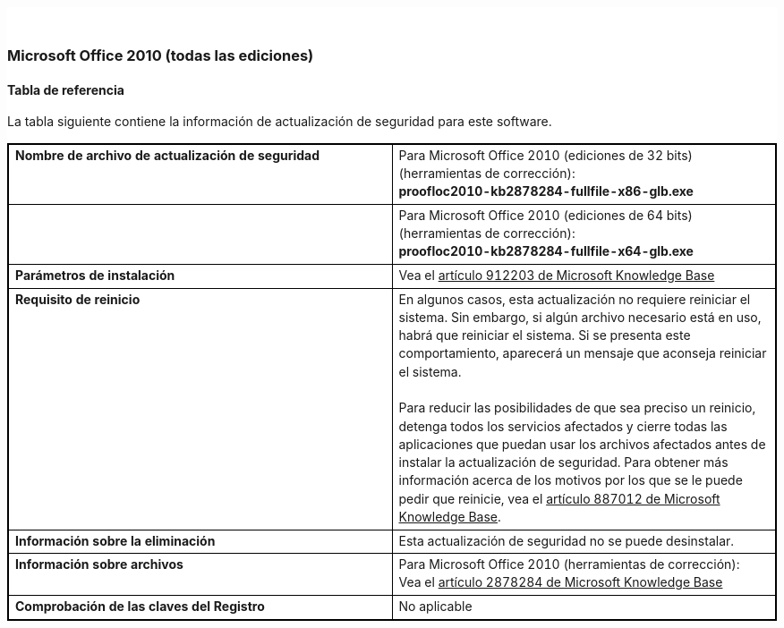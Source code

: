  
  
### Microsoft Office 2010 (todas las ediciones)
  
**Tabla de referencia**
  
La tabla siguiente contiene la información de actualización de seguridad para este software.

 
<table style="border:1px solid black;">
<colgroup>
<col width="50%" />
<col width="50%" />
</colgroup>
<tbody>
<tr class="odd">
<td style="border:1px solid black;"><strong>Nombre de archivo de actualización de seguridad</strong></td>
<td style="border:1px solid black;">Para Microsoft Office 2010 (ediciones de 32 bits) (herramientas de corrección):<br />
<strong>proofloc2010-kb2878284-fullfile-x86-glb.exe</strong></td>
</tr>
<tr class="even">
<td style="border:1px solid black;"> </td>
<td style="border:1px solid black;">Para Microsoft Office 2010 (ediciones de 64 bits) (herramientas de corrección):<br />
<strong>proofloc2010-kb2878284-fullfile-x64-glb.exe</strong></td>
</tr>
<tr class="odd">
<td style="border:1px solid black;"><strong>Parámetros de instalación</strong></td>
<td style="border:1px solid black;">Vea el <a href="https://support.microsoft.com/kb/912203">artículo 912203 de Microsoft Knowledge Base</a></td>
</tr>
<tr class="even">
<td style="border:1px solid black;"><strong>Requisito de reinicio</strong></td>
<td style="border:1px solid black;">En algunos casos, esta actualización no requiere reiniciar el sistema. Sin embargo, si algún archivo necesario está en uso, habrá que reiniciar el sistema. Si se presenta este comportamiento, aparecerá un mensaje que aconseja reiniciar el sistema.<br />
<br />
Para reducir las posibilidades de que sea preciso un reinicio, detenga todos los servicios afectados y cierre todas las aplicaciones que puedan usar los archivos afectados antes de instalar la actualización de seguridad. Para obtener más información acerca de los motivos por los que se le puede pedir que reinicie, vea el <a href="https://support.microsoft.com/kb/887012">artículo 887012 de Microsoft Knowledge Base</a>.</td>
</tr>
<tr class="odd">
<td style="border:1px solid black;"><strong>Información sobre la eliminación</strong></td>
<td style="border:1px solid black;">Esta actualización de seguridad no se puede desinstalar.</td>
</tr>
<tr class="even">
<td style="border:1px solid black;"><strong>Información sobre archivos</strong></td>
<td style="border:1px solid black;">Para Microsoft Office 2010 (herramientas de corrección):<br />
Vea el <a href="https://support.microsoft.com/kb/2878284">artículo 2878284 de Microsoft Knowledge Base</a></td>
</tr>
<tr class="odd">
<td style="border:1px solid black;"><strong>Comprobación de las claves del Registro</strong></td>
<td style="border:1px solid black;">No aplicable</td>
</tr>
</tbody>
</table>
  